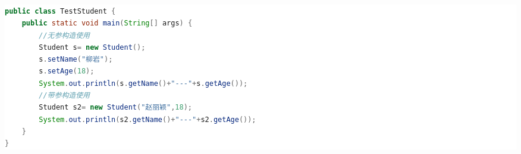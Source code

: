 ```java
public class TestStudent {
    public static void main(String[] args) {
        //无参构造使用
        Student s= new Student();
        s.setName("柳岩");
        s.setAge(18);
        System.out.println(s.getName()+"‐‐‐"+s.getAge());
        //带参构造使用
        Student s2= new Student("赵丽颖",18);
        System.out.println(s2.getName()+"‐‐‐"+s2.getAge());
    }
}
```

